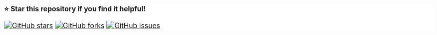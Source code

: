 **⭐ Star this repository if you find it helpful!**

[![GitHub stars](https://img.shields.io/github/stars/shaanlabs/electra-grid-core?style=social)](https://github.com/shaanlabs/electra-grid-core/stargazers)
[![GitHub forks](https://img.shields.io/github/forks/shaanlabs/electra-grid-core?style=social)](https://github.com/shaanlabs/electra-grid-core/network)
[![GitHub issues](https://img.shields.io/github/issues/shaanlabs/electra-grid-core)](https://github.com/shaanlabs/electra-grid-core/issues)

</div> 